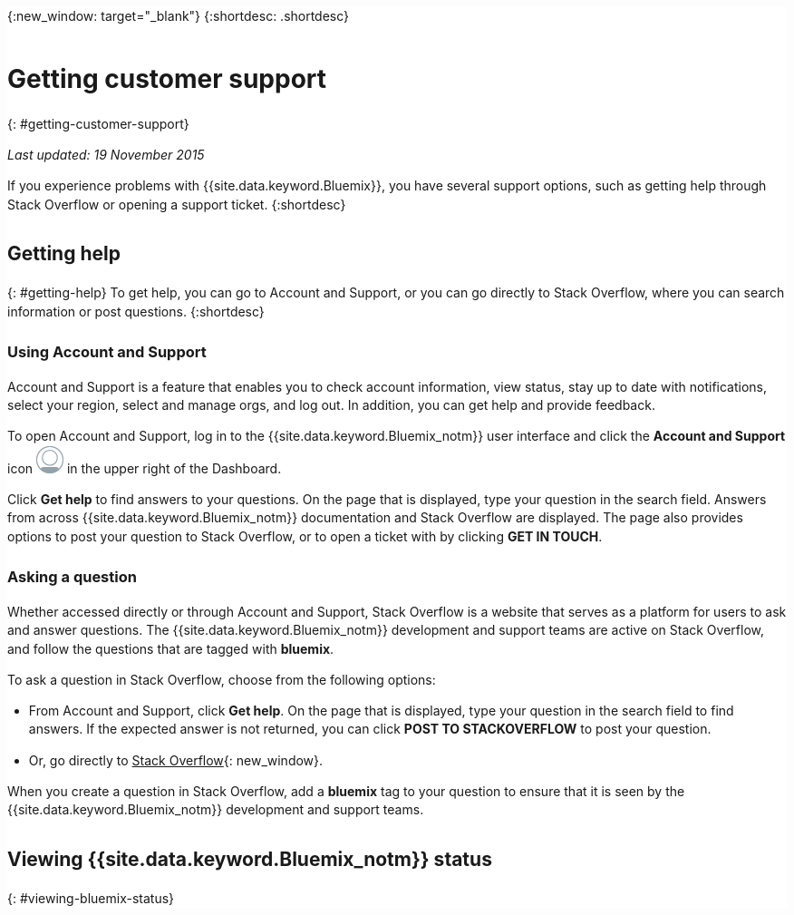 {:new_window: target="_blank"}
{:shortdesc: .shortdesc}

# Getting customer support
{: #getting-customer-support}

*Last updated: 19 November 2015*


If you experience problems with {{site.data.keyword.Bluemix}}, you have several support options, such as getting help through Stack Overflow or opening a support ticket.
{:shortdesc}

## Getting help
{: #getting-help}
To get help, you can go to Account and Support, or you can go directly to Stack Overflow, where you can search information or post questions.
{:shortdesc}

### Using Account and Support
Account and Support is a feature that enables you to check account information, view status, stay up to date with notifications, select your region, select and manage orgs, and log out. In addition, you can get help and provide feedback.

To open Account and Support, log in to the {{site.data.keyword.Bluemix_notm}} user interface and click the **Account and Support** icon ![Account and Support](images/account_support.png) in the upper right of the Dashboard.

Click **Get help** to find answers to your questions. On the page that is displayed, type your question in the search field. Answers from across {{site.data.keyword.Bluemix_notm}} documentation and Stack Overflow are displayed. The page also provides options to post your question to Stack Overflow, or to open a ticket with by clicking **GET IN TOUCH**.


### Asking a question
Whether accessed directly or through Account and Support, Stack Overflow is a website that serves as a platform for users to ask and answer questions. The {{site.data.keyword.Bluemix_notm}} development and support teams are active on Stack Overflow, and follow the questions that are tagged with **bluemix**.

To ask a question in Stack Overflow, choose from the following options:
  * From Account and Support, click **Get help**. On the page that is displayed, type your question in the search field to find answers. If the expected answer is not returned, you can click **POST TO STACKOVERFLOW** to post your question.

  * Or, go directly to [Stack Overflow](http://stackoverflow.com/questions/tagged/bluemix){: new_window}.

When you create a question in Stack Overflow, add a **bluemix** tag to your question to ensure that it is seen by the {{site.data.keyword.Bluemix_notm}} development and support teams.



## Viewing {{site.data.keyword.Bluemix_notm}} status
{: #viewing-bluemix-status}
